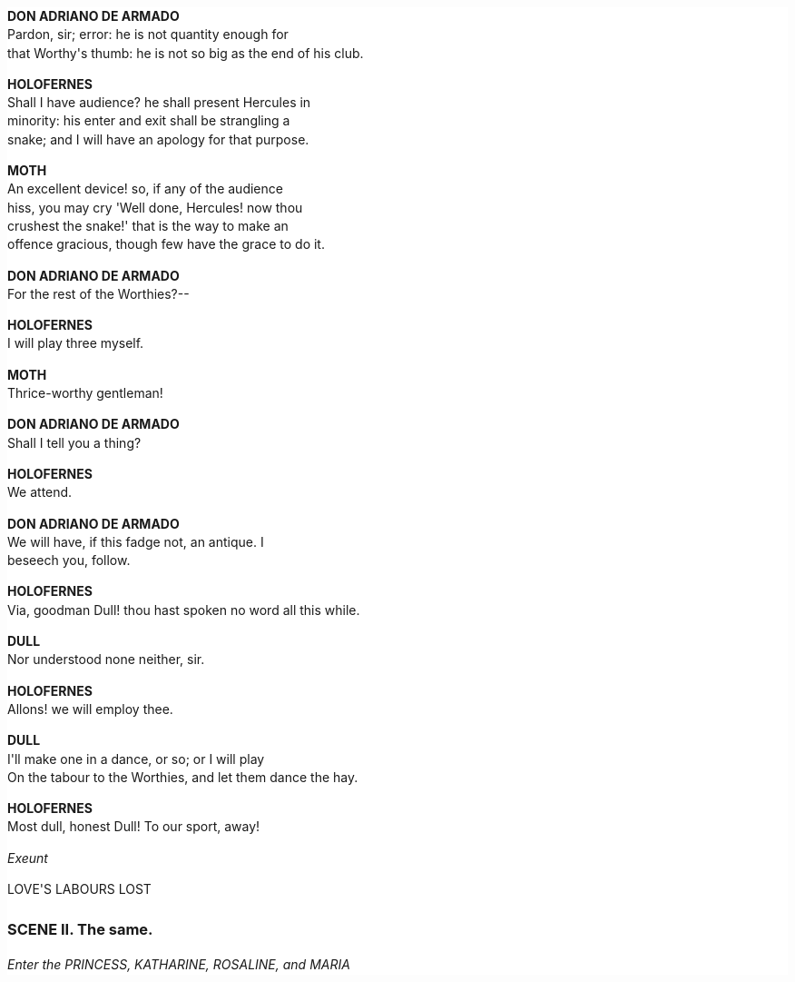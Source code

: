 **DON ADRIANO DE ARMADO**  
Pardon, sir; error: he is not quantity enough for  
that Worthy's thumb: he is not so big as the end of his club.  

**HOLOFERNES**  
Shall I have audience? he shall present Hercules in  
minority: his enter and exit shall be strangling a  
snake; and I will have an apology for that purpose.  

**MOTH**  
An excellent device! so, if any of the audience  
hiss, you may cry 'Well done, Hercules! now thou  
crushest the snake!' that is the way to make an  
offence gracious, though few have the grace to do it.  

**DON ADRIANO DE ARMADO**  
For the rest of the Worthies?--  

**HOLOFERNES**  
I will play three myself.  

**MOTH**  
Thrice-worthy gentleman!  

**DON ADRIANO DE ARMADO**  
Shall I tell you a thing?  

**HOLOFERNES**  
We attend.  

**DON ADRIANO DE ARMADO**  
We will have, if this fadge not, an antique. I  
beseech you, follow.  

**HOLOFERNES**  
Via, goodman Dull! thou hast spoken no word all this while.  

**DULL**  
Nor understood none neither, sir.  

**HOLOFERNES**  
Allons! we will employ thee.  

**DULL**  
I'll make one in a dance, or so; or I will play  
On the tabour to the Worthies, and let them dance the hay.  

**HOLOFERNES**  
Most dull, honest Dull! To our sport, away!    

_Exeunt_  

LOVE'S LABOURS LOST  

### SCENE II. The same.

_Enter the PRINCESS, KATHARINE, ROSALINE, and MARIA_
